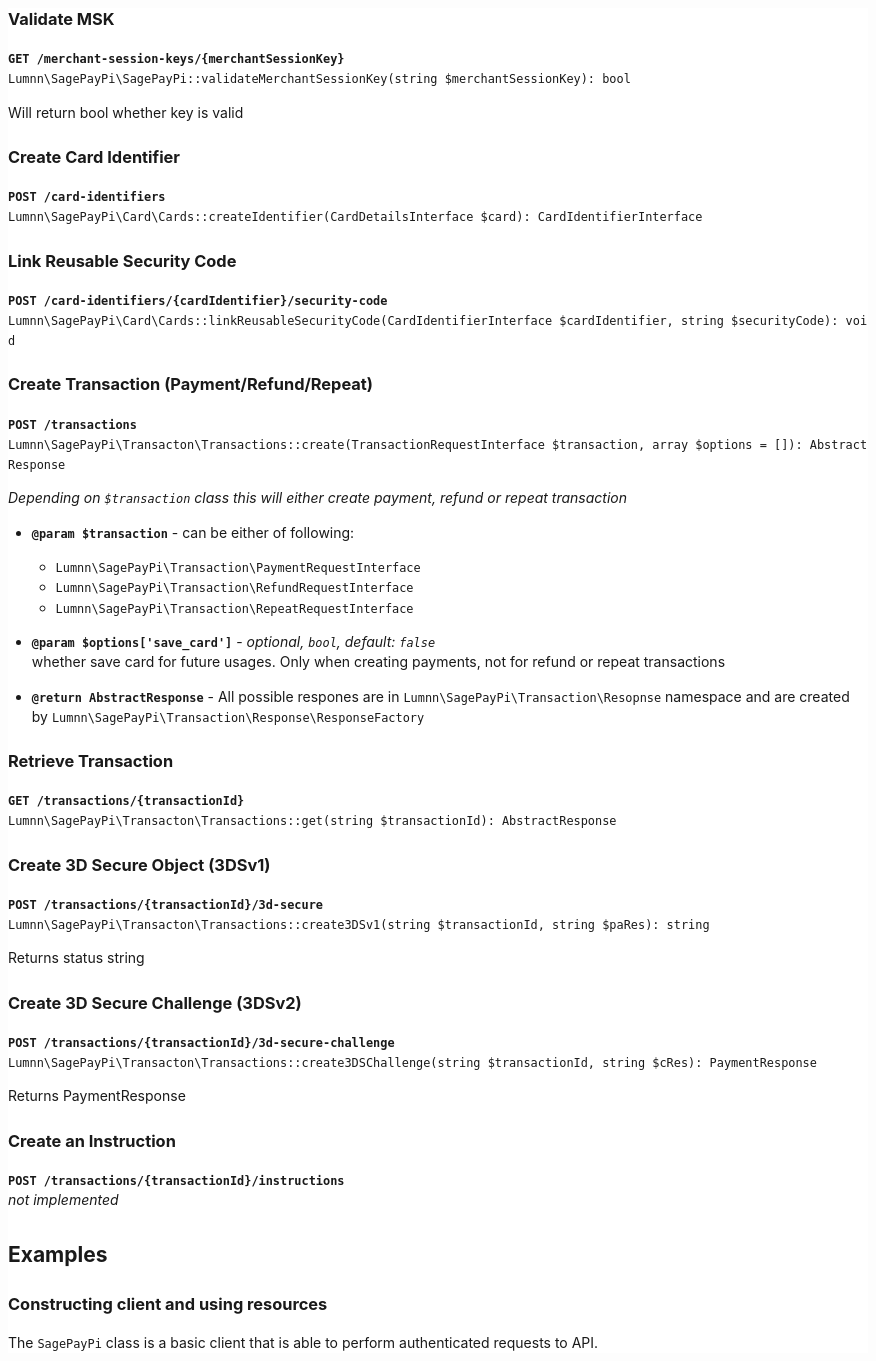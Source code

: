 ### Validate MSK

**`GET /merchant-session-keys/{merchantSessionKey}`**  
```Lumnn\SagePayPi\SagePayPi::validateMerchantSessionKey(string $merchantSessionKey): bool```

Will return bool whether key is valid

### Create Card Identifier

**`POST /card-identifiers`**  
```Lumnn\SagePayPi\Card\Cards::createIdentifier(CardDetailsInterface $card): CardIdentifierInterface```

### Link Reusable Security Code

**`POST /card-identifiers/{cardIdentifier}/security-code`**  
```Lumnn\SagePayPi\Card\Cards::linkReusableSecurityCode(CardIdentifierInterface $cardIdentifier, string $securityCode): void```

### Create Transaction (Payment/Refund/Repeat)

**`POST /transactions`**  
```Lumnn\SagePayPi\Transacton\Transactions::create(TransactionRequestInterface $transaction, array $options = []): AbstractResponse```

_Depending on `$transaction` class this will either create payment, refund or repeat transaction_

- **`@param $transaction`** - can be either of following:
    - `Lumnn\SagePayPi\Transaction\PaymentRequestInterface`
    - `Lumnn\SagePayPi\Transaction\RefundRequestInterface`
    - `Lumnn\SagePayPi\Transaction\RepeatRequestInterface`

- **`@param $options['save_card']`** - _optional, `bool`, default: `false`_  
whether save card for future usages. Only when creating payments, not for refund or repeat transactions

- **`@return AbstractResponse`** - All possible respones are in `Lumnn\SagePayPi\Transaction\Resopnse` namespace and are created by `Lumnn\SagePayPi\Transaction\Response\ResponseFactory`

### Retrieve Transaction

**`GET /transactions/{transactionId}`**  
```Lumnn\SagePayPi\Transacton\Transactions::get(string $transactionId): AbstractResponse```

### Create 3D Secure Object (3DSv1)

**`POST /transactions/{transactionId}/3d-secure`**  
```Lumnn\SagePayPi\Transacton\Transactions::create3DSv1(string $transactionId, string $paRes): string```

Returns status string

### Create 3D Secure Challenge (3DSv2)

**`POST /transactions/{transactionId}/3d-secure-challenge`**  
```Lumnn\SagePayPi\Transacton\Transactions::create3DSChallenge(string $transactionId, string $cRes): PaymentResponse```

Returns PaymentResponse

### Create an Instruction

**`POST /transactions/{transactionId}/instructions`**  
_not implemented_

## Examples

### Constructing client and using resources

The `SagePayPi` class is a basic client that is able to perform authenticated requests to API.
```